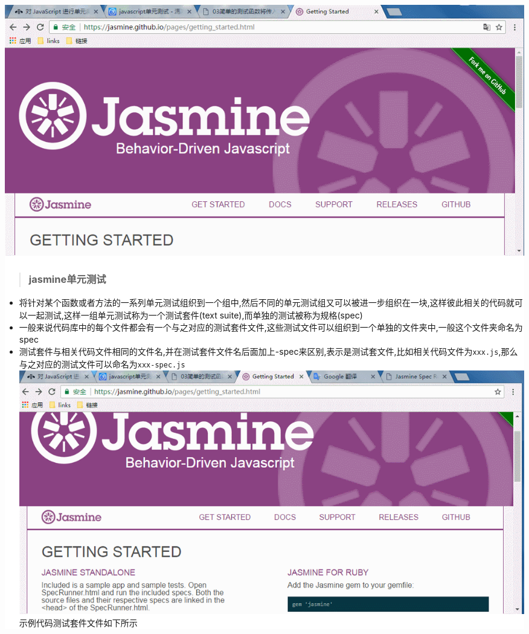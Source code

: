 ![Alt text](./08jasmine.gif)
>### jasmine单元测试

* 将针对某个函数或者方法的一系列单元测试组织到一个组中,然后不同的单元测试组又可以被进一步组织在一块,这样彼此相关的代码就可以一起测试,这样一组单元测试称为一个测试套件(text suite),而单独的测试被称为规格(spec)
* 一般来说代码库中的每个文件都会有一个与之对应的测试套件文件,这些测试文件可以组织到一个单独的文件夹中,一般这个文件夹命名为spec
* 测试套件与相关代码文件相同的文件名,并在测试套件文件名后面加上-spec来区别,表示是测试套文件,比如相关代码文件为`xxx.js`,那么与之对应的测试文件可以命名为`xxx-spec.js`
![Alt text](./09jasmine单元测试框架.gif)
示例代码测试套件文件如下所示
